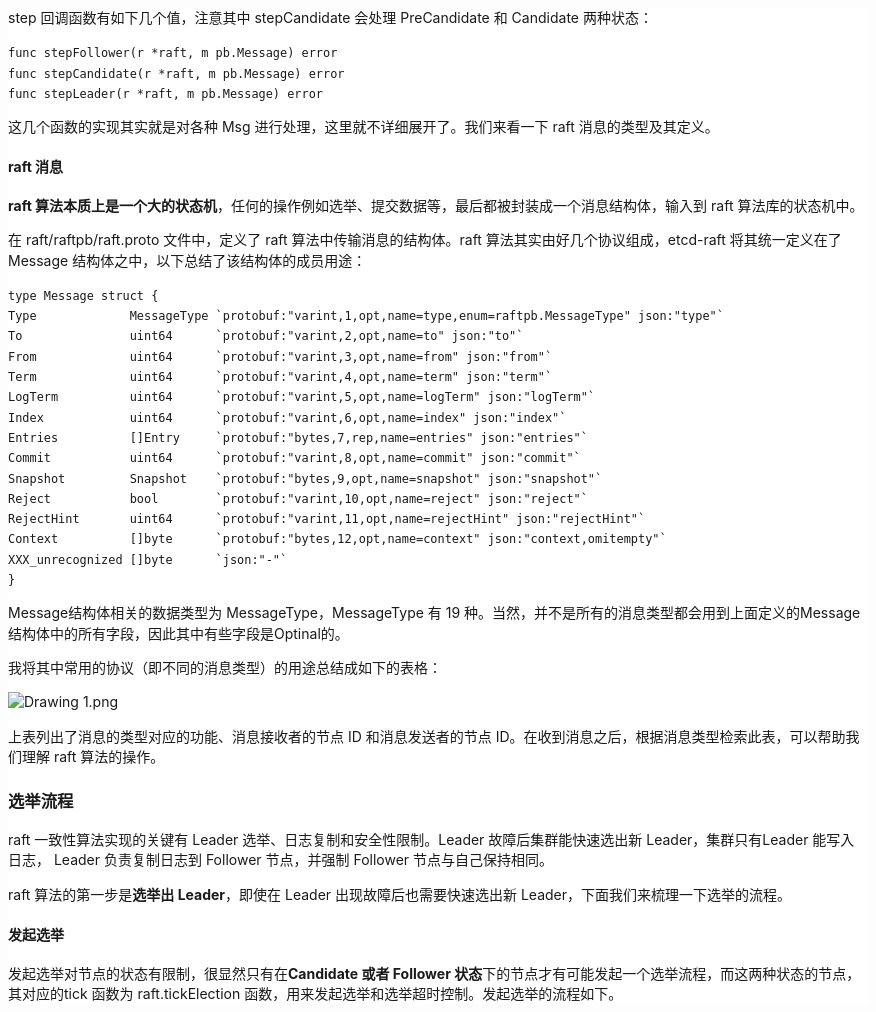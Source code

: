step 回调函数有如下几个值，注意其中 stepCandidate 会处理 PreCandidate 和 Candidate 两种状态：

```
func stepFollower(r *raft, m pb.Message) error
func stepCandidate(r *raft, m pb.Message) error
func stepLeader(r *raft, m pb.Message) error
```

这几个函数的实现其实就是对各种 Msg 进行处理，这里就不详细展开了。我们来看一下 raft 消息的类型及其定义。

#### raft 消息

**raft 算法本质上是一个大的状态机**，任何的操作例如选举、提交数据等，最后都被封装成一个消息结构体，输入到 raft 算法库的状态机中。

在 raft/raftpb/raft.proto 文件中，定义了 raft 算法中传输消息的结构体。raft 算法其实由好几个协议组成，etcd-raft 将其统一定义在了 Message 结构体之中，以下总结了该结构体的成员用途：

```
type Message struct {
Type             MessageType `protobuf:"varint,1,opt,name=type,enum=raftpb.MessageType" json:"type"` 
To               uint64      `protobuf:"varint,2,opt,name=to" json:"to"` 
From             uint64      `protobuf:"varint,3,opt,name=from" json:"from"` 
Term             uint64      `protobuf:"varint,4,opt,name=term" json:"term"` 
LogTerm          uint64      `protobuf:"varint,5,opt,name=logTerm" json:"logTerm"` 
Index            uint64      `protobuf:"varint,6,opt,name=index" json:"index"` 
Entries          []Entry     `protobuf:"bytes,7,rep,name=entries" json:"entries"` 
Commit           uint64      `protobuf:"varint,8,opt,name=commit" json:"commit"` 
Snapshot         Snapshot    `protobuf:"bytes,9,opt,name=snapshot" json:"snapshot"` 
Reject           bool        `protobuf:"varint,10,opt,name=reject" json:"reject"` 
RejectHint       uint64      `protobuf:"varint,11,opt,name=rejectHint" json:"rejectHint"` 
Context          []byte      `protobuf:"bytes,12,opt,name=context" json:"context,omitempty"` 
XXX_unrecognized []byte      `json:"-"`
}
```

Message结构体相关的数据类型为 MessageType，MessageType 有 19 种。当然，并不是所有的消息类型都会用到上面定义的Message结构体中的所有字段，因此其中有些字段是Optinal的。

我将其中常用的协议（即不同的消息类型）的用途总结成如下的表格：

![Drawing 1.png](https://s0.lgstatic.com/i/image6/M01/0F/10/Cgp9HWA9EJ2ABd9rAAO37xDchBs024.png)

上表列出了消息的类型对应的功能、消息接收者的节点 ID 和消息发送者的节点 ID。在收到消息之后，根据消息类型检索此表，可以帮助我们理解 raft 算法的操作。

### 选举流程

raft 一致性算法实现的关键有 Leader 选举、日志复制和安全性限制。Leader 故障后集群能快速选出新 Leader，集群只有Leader 能写入日志， Leader 负责复制日志到 Follower 节点，并强制 Follower 节点与自己保持相同。

raft 算法的第一步是**选举出 Leader**，即使在 Leader 出现故障后也需要快速选出新 Leader，下面我们来梳理一下选举的流程。

#### 发起选举

发起选举对节点的状态有限制，很显然只有在**Candidate 或者 Follower 状态**下的节点才有可能发起一个选举流程，而这两种状态的节点，其对应的tick 函数为 raft.tickElection 函数，用来发起选举和选举超时控制。发起选举的流程如下。

